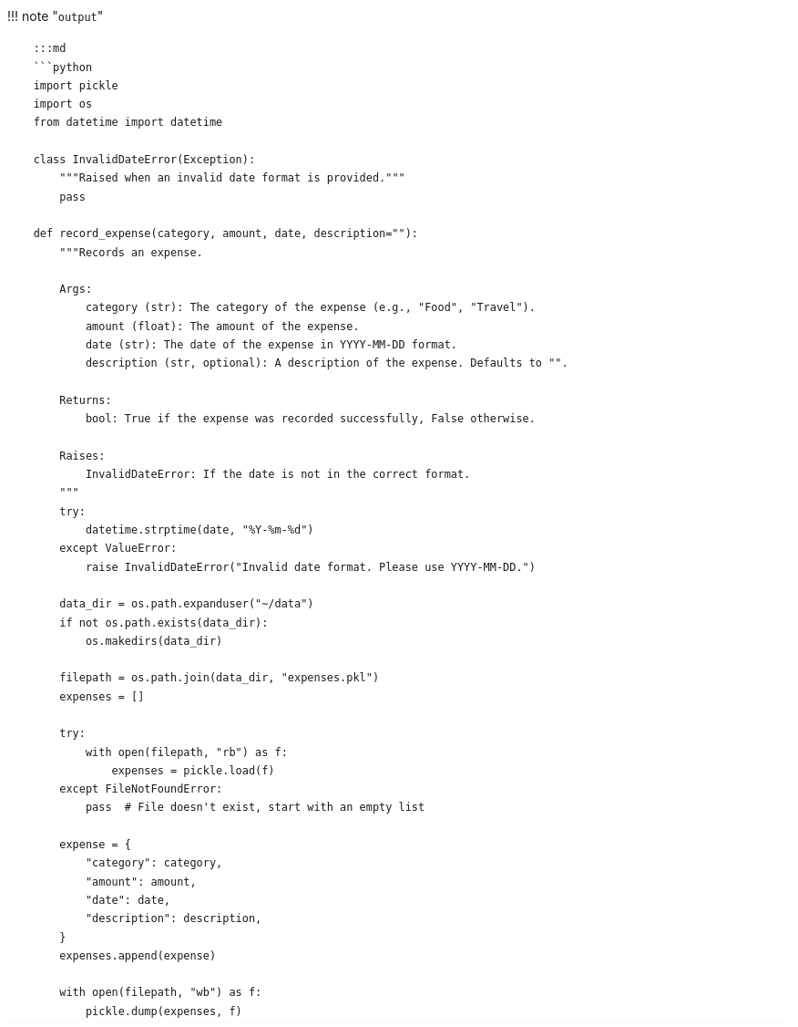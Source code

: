 !!! note "`output`"

        :::md
        ```python
        import pickle
        import os
        from datetime import datetime

        class InvalidDateError(Exception):
            """Raised when an invalid date format is provided."""
            pass

        def record_expense(category, amount, date, description=""):
            """Records an expense.

            Args:
                category (str): The category of the expense (e.g., "Food", "Travel").
                amount (float): The amount of the expense.
                date (str): The date of the expense in YYYY-MM-DD format.
                description (str, optional): A description of the expense. Defaults to "".

            Returns:
                bool: True if the expense was recorded successfully, False otherwise.

            Raises:
                InvalidDateError: If the date is not in the correct format.
            """
            try:
                datetime.strptime(date, "%Y-%m-%d")
            except ValueError:
                raise InvalidDateError("Invalid date format. Please use YYYY-MM-DD.")

            data_dir = os.path.expanduser("~/data")
            if not os.path.exists(data_dir):
                os.makedirs(data_dir)

            filepath = os.path.join(data_dir, "expenses.pkl")
            expenses = []

            try:
                with open(filepath, "rb") as f:
                    expenses = pickle.load(f)
            except FileNotFoundError:
                pass  # File doesn't exist, start with an empty list

            expense = {
                "category": category,
                "amount": amount,
                "date": date,
                "description": description,
            }
            expenses.append(expense)

            with open(filepath, "wb") as f:
                pickle.dump(expenses, f)
